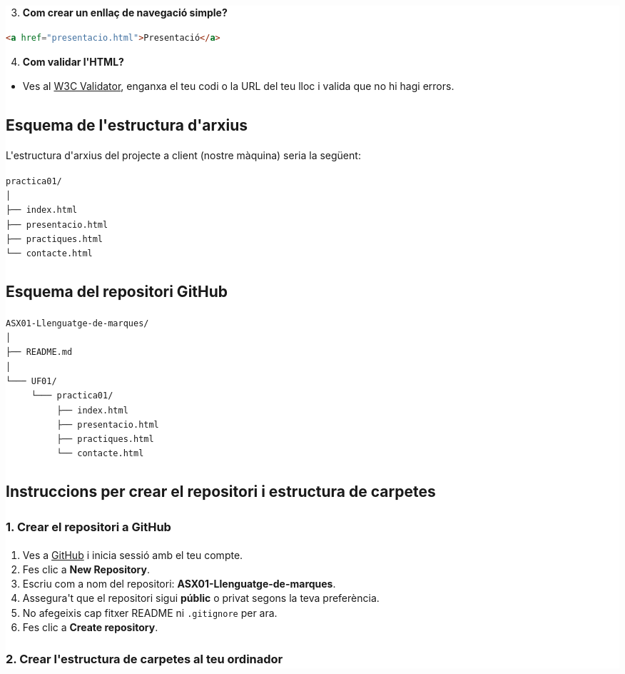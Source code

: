 3. **Com crear un enllaç de navegació simple?**

```html
<a href="presentacio.html">Presentació</a>
```

4. **Com validar l'HTML?**

- Ves al [W3C Validator](https://validator.w3.org/), enganxa el teu codi o la URL del teu lloc i valida que no hi hagi errors.

## Esquema de l'estructura d'arxius

L'estructura d'arxius del projecte a client (nostre màquina) seria la següent:

```
practica01/
│
├── index.html
├── presentacio.html
├── practiques.html
└── contacte.html
```

## Esquema del repositori GitHub

```
ASX01-Llenguatge-de-marques/
│
├── README.md
│
└─── UF01/
     └─── practica01/
          ├── index.html
          ├── presentacio.html
          ├── practiques.html
          └── contacte.html
```

## Instruccions per crear el repositori i estructura de carpetes

### 1. Crear el repositori a GitHub

1. Ves a [GitHub](https://github.com/) i inicia sessió amb el teu compte.
2. Fes clic a **New Repository**.
3. Escriu com a nom del repositori: **ASX01-Llenguatge-de-marques**.
4. Assegura't que el repositori sigui **públic** o privat segons la teva preferència.
5. No afegeixis cap fitxer README ni `.gitignore` per ara.
6. Fes clic a **Create repository**.

### 2. Crear l'estructura de carpetes al teu ordinador
